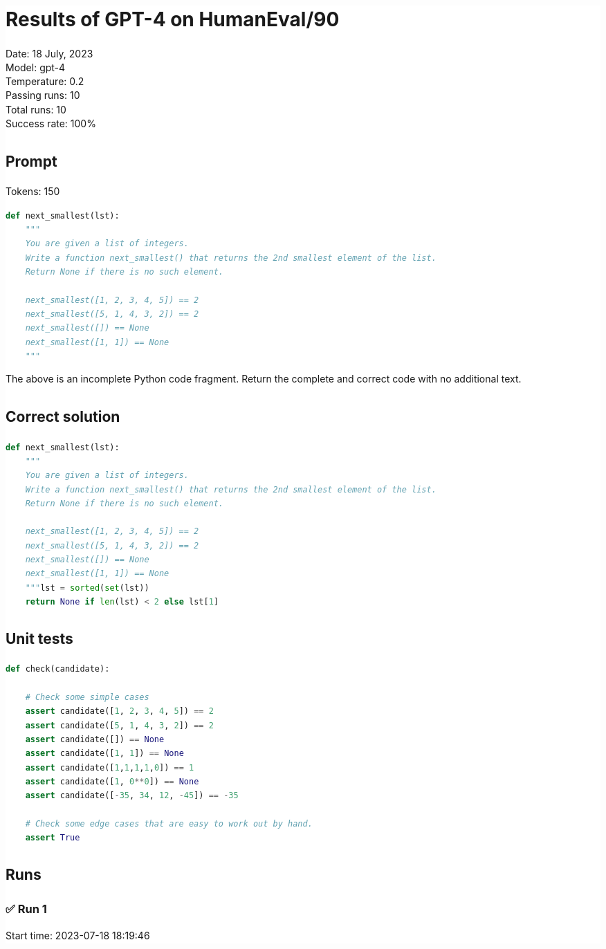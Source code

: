 # Results of GPT-4 on HumanEval/90
Date: 18 July, 2023<br />
Model: gpt-4<br />
Temperature: 0.2<br />
Passing runs: 10<br />
Total runs: 10<br />
Success rate: 100%
## Prompt
Tokens: 150
```python
def next_smallest(lst):
    """
    You are given a list of integers.
    Write a function next_smallest() that returns the 2nd smallest element of the list.
    Return None if there is no such element.
    
    next_smallest([1, 2, 3, 4, 5]) == 2
    next_smallest([5, 1, 4, 3, 2]) == 2
    next_smallest([]) == None
    next_smallest([1, 1]) == None
    """
```
The above is an incomplete Python code fragment. Return the complete and correct code with no additional text.
## Correct solution
```python
def next_smallest(lst):
    """
    You are given a list of integers.
    Write a function next_smallest() that returns the 2nd smallest element of the list.
    Return None if there is no such element.
    
    next_smallest([1, 2, 3, 4, 5]) == 2
    next_smallest([5, 1, 4, 3, 2]) == 2
    next_smallest([]) == None
    next_smallest([1, 1]) == None
    """lst = sorted(set(lst))
    return None if len(lst) < 2 else lst[1]
```
## Unit tests
```python
def check(candidate):

    # Check some simple cases
    assert candidate([1, 2, 3, 4, 5]) == 2
    assert candidate([5, 1, 4, 3, 2]) == 2
    assert candidate([]) == None
    assert candidate([1, 1]) == None
    assert candidate([1,1,1,1,0]) == 1
    assert candidate([1, 0**0]) == None
    assert candidate([-35, 34, 12, -45]) == -35

    # Check some edge cases that are easy to work out by hand.
    assert True
```
## Runs
### ✅ Run 1
Start time: 2023-07-18 18:19:46<br />